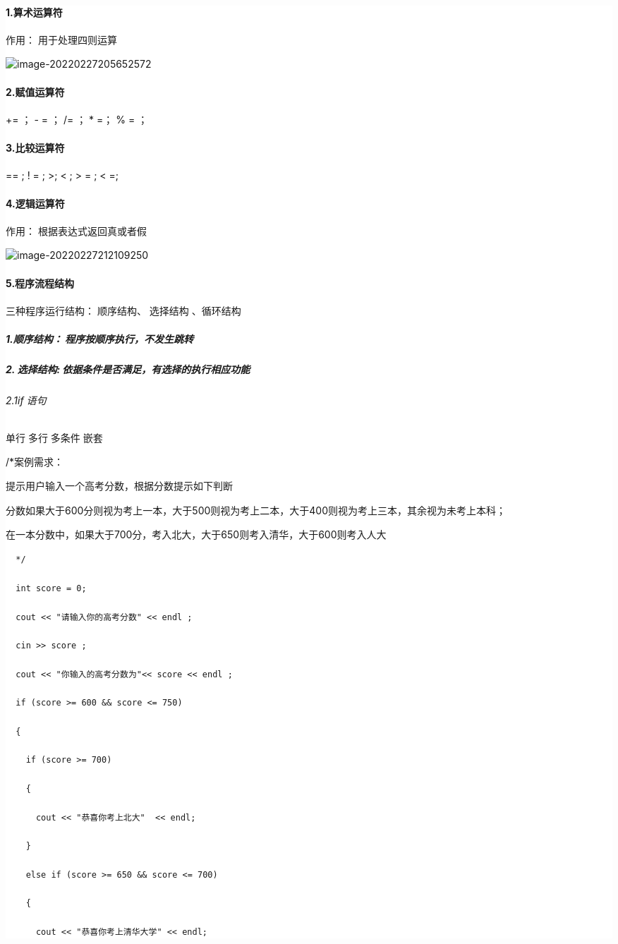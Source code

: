 #### 1.算术运算符

作用： 用于处理四则运算

![image-20220227205652572](C:/Users/ASUS/AppData/Roaming/Typora/typora-user-images/image-20220227205652572.png)

#### 2.赋值运算符

+=  ； - = ； /= ； * =； % = ；

#### 3.比较运算符

== ; ! = ;  >; < ; > = ; < =;

#### 4.逻辑运算符

作用： 根据表达式返回真或者假

![image-20220227212109250](C:/Users/ASUS/AppData/Roaming/Typora/typora-user-images/image-20220227212109250.png)

#### 5.程序流程结构

三种程序运行结构： 顺序结构、 选择结构 、循环结构

##### 1.顺序结构： 程序按顺序执行，不发生跳转

##### 2. 选择结构: 依据条件是否满足，有选择的执行相应功能

###### 2.1if 语句

单行 多行 多条件 嵌套

  /*案例需求： 

  提示用户输入一个高考分数，根据分数提示如下判断

  分数如果大于600分则视为考上一本，大于500则视为考上二本，大于400则视为考上三本，其余视为未考上本科；

  在一本分数中，如果大于700分，考入北大，大于650则考入清华，大于600则考入人大

```
  */

  int score = 0;

  cout << "请输入你的高考分数" << endl ;

  cin >> score ;

  cout << "你输入的高考分数为"<< score << endl ;

  if (score >= 600 && score <= 750)

  {

​    if (score >= 700)

​    {

​      cout << "恭喜你考上北大"  << endl; 

​    }

​    else if (score >= 650 && score <= 700)

​    {

​      cout << "恭喜你考上清华大学" << endl;   

```